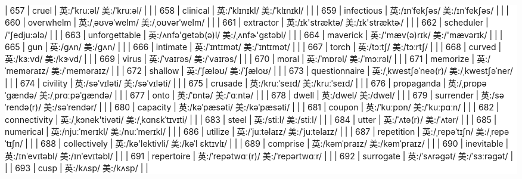 | 657  | cruel              | 英:/ˈkruːəl/ 美:/ˈkruːəl/                       |      |
| 658  | clinical           | 英:/ˈklɪnɪkl/ 美:/ˈklɪnɪkl/                     |      |
| 659  | infectious         | 英:/ɪnˈfekʃəs/ 美:/ɪnˈfekʃəs/                   |      |
| 660  | overwhelm          | 英:/ˌəʊvəˈwelm/ 美:/ˌoʊvərˈwelm/                |      |
| 661  | extractor          | 英:/ɪk'stræktə/ 美:/ɪk'stræktɚ/                 |      |
| 662  | scheduler          | /'ʃedju:ələ/                                    |      |
| 663  | unforgettable      | 英:/ʌnfə'getəb(ə)l/  美:/ˌʌnfɚ'ɡɛtəbl/          |      |
| 664  | maverick           | 英:/'mæv(ə)rɪk/ 美:/'mævərɪk/                   |      |
| 665  | gun                | 英:/ɡʌn/ 美:/ɡʌn/                               |      |
| 666  | intimate           | 英:/ˈɪntɪmət/ 美:/ˈɪntɪmət/                     |      |
| 667  | torch              | 英:/tɔːtʃ/ 美:/tɔːrtʃ/                          |      |
| 668  | curved             | 英:/kɜ:vd/ 美:/kɝvd/                            |      |
| 669  | virus              | 英:/ˈvaɪrəs/ 美:/ˈvaɪrəs/                       |      |
| 670  | moral              | 英:/ˈmɒrəl/ 美:/ˈmɔːrəl/                        |      |
| 671  | memorize           | 英:/ˈmeməraɪz/ 美:/ˈmeməraɪz/                   |      |
| 672  | shallow            | 英:/ˈʃæləʊ/ 美:/ˈʃæloʊ/                         |      |
| 673  | questionnaire      | 英:/ˌkwestʃəˈneə(r)/  美:/ˌkwestʃəˈner/         |      |
| 674  | civility           | 英:/səˈvɪləti/ 美:/səˈvɪləti/                   |      |
| 675  | crusade            | 英:/kruːˈseɪd/ 美:/kruːˈseɪd/                   |      |
| 676  | propaganda         | 英:/ˌprɒpəˈɡændə/ 美:/ˌprɑːpəˈɡændə/            |      |
| 677  | onto               | 英:/ˈɒntə/ 美:/ˈɑːntə/                          |      |
| 678  | dwell              | 英:/dwel/ 美:/dwel/                             |      |
| 679  | surrender          | 英:/səˈrendə(r)/ 美:/səˈrendər/                 |      |
| 680  | capacity           | 英:/kəˈpæsəti/ 美:/kəˈpæsəti/                   |      |
| 681  | coupon             | 英:/ˈkuːpɒn/ 美:/ˈkuːpɑːn/                      |      |
| 682  | connectivity       | 英:/ˌkɔnek'tivəti/  美:/ˌkɑnɛkˈtɪvɪti/          |      |
| 683  | steel              | 英:/stiːl/ 美:/stiːl/                           |      |
| 684  | utter              | 英:/ˈʌtə(r)/ 美:/ˈʌtər/                         |      |
| 685  | numerical          | 英:/njuːˈmerɪkl/ 美:/nuːˈmerɪkl/                |      |
| 686  | utilize            | 英:/ˈjuːtəlaɪz/ 美:/ˈjuːtəlaɪz/                 |      |
| 687  | repetition         | 英:/ˌrepəˈtɪʃn/ 美:/ˌrepəˈtɪʃn/                 |      |
| 688  | collectively       | 英:/kə'lektivli/ 美:/kəˈl  ɛktɪvlɪ/             |      |
| 689  | comprise           | 英:/kəmˈpraɪz/ 美:/kəmˈpraɪz/                   |      |
| 690  | inevitable         | 英:/ɪnˈevɪtəbl/ 美:/ɪnˈevɪtəbl/                 |      |
| 691  | repertoire         | 英:/ˈrepətwɑː(r)/ 美:/ˈrepərtwɑːr/              |      |
| 692  | surrogate          | 英:/ˈsʌrəɡət/ 美:/ˈsɜːrəɡət/                    |      |
| 693  | cusp               | 英:/kʌsp/ 美:/kʌsp/                             |      |